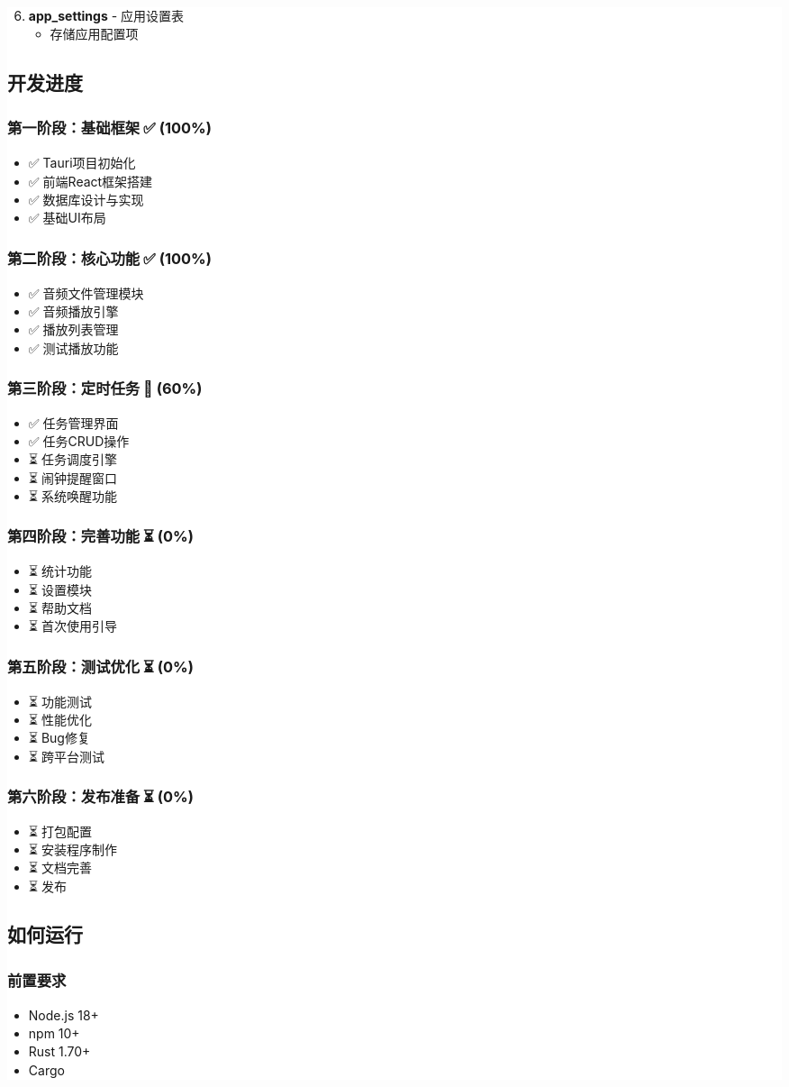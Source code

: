 6. **app_settings** - 应用设置表
   - 存储应用配置项

## 开发进度

### 第一阶段：基础框架 ✅ (100%)
- ✅ Tauri项目初始化
- ✅ 前端React框架搭建
- ✅ 数据库设计与实现
- ✅ 基础UI布局

### 第二阶段：核心功能 ✅ (100%)
- ✅ 音频文件管理模块
- ✅ 音频播放引擎
- ✅ 播放列表管理
- ✅ 测试播放功能

### 第三阶段：定时任务 🔄 (60%)
- ✅ 任务管理界面
- ✅ 任务CRUD操作
- ⏳ 任务调度引擎
- ⏳ 闹钟提醒窗口
- ⏳ 系统唤醒功能

### 第四阶段：完善功能 ⏳ (0%)
- ⏳ 统计功能
- ⏳ 设置模块
- ⏳ 帮助文档
- ⏳ 首次使用引导

### 第五阶段：测试优化 ⏳ (0%)
- ⏳ 功能测试
- ⏳ 性能优化
- ⏳ Bug修复
- ⏳ 跨平台测试

### 第六阶段：发布准备 ⏳ (0%)
- ⏳ 打包配置
- ⏳ 安装程序制作
- ⏳ 文档完善
- ⏳ 发布

## 如何运行

### 前置要求
- Node.js 18+
- npm 10+
- Rust 1.70+
- Cargo
